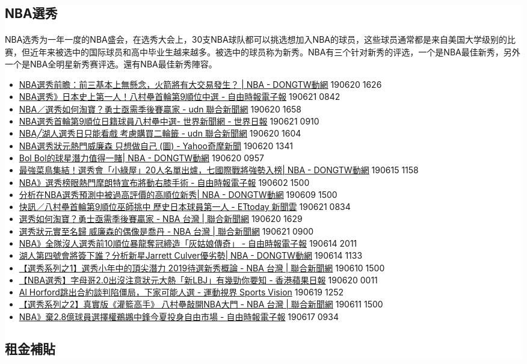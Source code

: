 ## NBA選秀

NBA选秀为一年一度的NBA盛会，在选秀大会上，30支NBA球队都可以挑选想加入NBA的球员，这些球员通常都是来自美国大学级别的比赛，但近年来被选中的国际球员和高中毕业生越来越多。被选中的球员称为新秀。NBA有三个针对新秀的评选，一个是NBA最佳新秀，另外一个是NBA全明星新秀赛评选。還有NBA最佳新秀陣容。
- [NBA選秀前瞻：前三基本上無懸念，火箭將有大交易發生？ | NBA - DONGTW動網](https://www.dongtw.com/nba/20190620/959408.html "NBA選秀前瞻：前三基本上無懸念，火箭將有大交易發生？ | NBA - DONGTW動網") 190620 1626
- [NBA選秀》日本史上第一人！八村壘首輪第9順位中選 - 自由時報電子報](https://sports.ltn.com.tw/news/breakingnews/2829081 "NBA選秀》日本史上第一人！八村壘首輪第9順位中選 - 自由時報電子報") 190621 0842
- [NBA／選秀如何淘寶？勇士亟需季後賽贏家 - udn 聯合新聞網](https://udn.com/news/story/7002/3883015 "NBA／選秀如何淘寶？勇士亟需季後賽贏家 - udn 聯合新聞網") 190620 1658
- [NBA選秀首輪第9順位日籍球員八村壘中選- 世界新聞網 - 世界日報](https://www.worldjournal.com/6349511/article-nba%E9%81%B8%E7%A7%80%E9%A6%96%E8%BC%AA%E7%AC%AC9%E9%A0%86%E4%BD%8D-%E6%97%A5%E7%B1%8D%E7%90%83%E5%93%A1%E5%85%AB%E6%9D%91%E5%A3%98%E4%B8%AD%E9%81%B8/?ref=%E9%81%8B%E5%8B%95 "NBA選秀首輪第9順位日籍球員八村壘中選- 世界新聞網 - 世界日報") 190621 0910
- [NBA╱湖人選秀日只能看戲 考慮購買二輪籤 - udn 聯合新聞網](https://udn.com/news/story/7002/3882953 "NBA╱湖人選秀日只能看戲 考慮購買二輪籤 - udn 聯合新聞網") 190620 1604
- [NBA選秀狀元熱門威廉森 只想做自己 (圖) - Yahoo奇摩新聞](https://tw.news.yahoo.com/nba%E9%81%B8%E7%A7%80%E7%8B%80%E5%85%83%E7%86%B1%E9%96%80%E5%A8%81%E5%BB%89%E6%A3%AE-%E5%8F%AA%E6%83%B3%E5%81%9A%E8%87%AA%E5%B7%B1-%E5%9C%96-054110701.html "NBA選秀狀元熱門威廉森 只想做自己 (圖) - Yahoo奇摩新聞") 190620 1341
- [Bol Bol的球星潛力值得一賭| NBA - DONGTW動網](https://www.dongtw.com/nba/20190620/959164.html "Bol Bol的球星潛力值得一賭| NBA - DONGTW動網") 190620 0957
- [最強菜鳥集結！選秀會「小綠屋」20人名單出爐，七國際戰將強勢入榜| NBA - DONGTW動網](https://www.dongtw.com/nba/20190615/956837.html "最強菜鳥集結！選秀會「小綠屋」20人名單出爐，七國際戰將強勢入榜| NBA - DONGTW動網") 190615 1158
- [NBA》選秀榜眼熱門摩朗特宣布將動右膝手術 - 自由時報電子報](https://sports.ltn.com.tw/news/breakingnews/2810036 "NBA》選秀榜眼熱門摩朗特宣布將動右膝手術 - 自由時報電子報") 190602 1500
- [分析在NBA選秀預測中被過高評價的高順位新秀| NBA - DONGTW動網](https://www.dongtw.com/nba/20190609/951492.html "分析在NBA選秀預測中被過高評價的高順位新秀| NBA - DONGTW動網") 190609 1500
- [快訊／八村壘首輪第9順位巫師挑中 歷史日本球員第一人 - ETtoday 新聞雲](https://www.ettoday.net/amp/amp_news.php?news_id=1472026&from=rss "快訊／八村壘首輪第9順位巫師挑中 歷史日本球員第一人 - ETtoday 新聞雲") 190621 0834
- [選秀如何淘寶？勇士亟需季後賽贏家 - NBA 台灣 | 聯合新聞網](https://nba.udn.com/nba/story/6780/3883015 "選秀如何淘寶？勇士亟需季後賽贏家 - NBA 台灣 | 聯合新聞網") 190620 1629
- [選秀狀元實至名歸 威廉森的偶像是喬丹 - NBA 台灣 | 聯合新聞網](https://nba.udn.com/nba/story/6780/3884080 "選秀狀元實至名歸 威廉森的偶像是喬丹 - NBA 台灣 | 聯合新聞網") 190621 0900
- [NBA》全隊沒人選秀前10順位暴龍奪冠締造「灰姑娘傳奇」 - 自由時報電子報](https://sports.ltn.com.tw/news/breakingnews/2822627 "NBA》全隊沒人選秀前10順位暴龍奪冠締造「灰姑娘傳奇」 - 自由時報電子報") 190614 2011
- [湖人第四號會將簽下誰？分析新星Jarrett Culver優劣勢| NBA - DONGTW動網](https://www.dongtw.com/nba/20190614/955384.html "湖人第四號會將簽下誰？分析新星Jarrett Culver優劣勢| NBA - DONGTW動網") 190614 1133
- [【選秀系列之1】選秀小年中的頂尖潛力 2019待選新秀概論 - NBA 台灣 | 聯合新聞網](https://nba.udn.com/nba/story/7791/3863026 "【選秀系列之1】選秀小年中的頂尖潛力 2019待選新秀概論 - NBA 台灣 | 聯合新聞網") 190610 1500
- [【NBA選秀】字母哥2.0出沒注意狀元大熱「新LBJ」有幾勁你要知 - 香港蘋果日報](https://hk.sports.appledaily.com/sports/realtime/article/20190620/59736292 "【NBA選秀】字母哥2.0出沒注意狀元大熱「新LBJ」有幾勁你要知 - 香港蘋果日報") 190620 0011
- [Al Horford跳出合約談判陷僵局，下家可能人選 - 運動視界 Sports Vision](https://www.sportsv.net/articles/64263 "Al Horford跳出合約談判陷僵局，下家可能人選 - 運動視界 Sports Vision") 190619 1252
- [【選秀系列之2】真實版《灌籃高手》 八村壘敲開NBA大門 - NBA 台灣 | 聯合新聞網](https://nba.udn.com/nba/story/7791/3866188 "【選秀系列之2】真實版《灌籃高手》 八村壘敲開NBA大門 - NBA 台灣 | 聯合新聞網") 190611 1500
- [NBA》棄2.8億球員選擇權鵜鶘中鋒今夏投身自由市場 - 自由時報電子報](https://sports.ltn.com.tw/news/breakingnews/2824526 "NBA》棄2.8億球員選擇權鵜鶘中鋒今夏投身自由市場 - 自由時報電子報") 190617 0934

## 租金補貼
